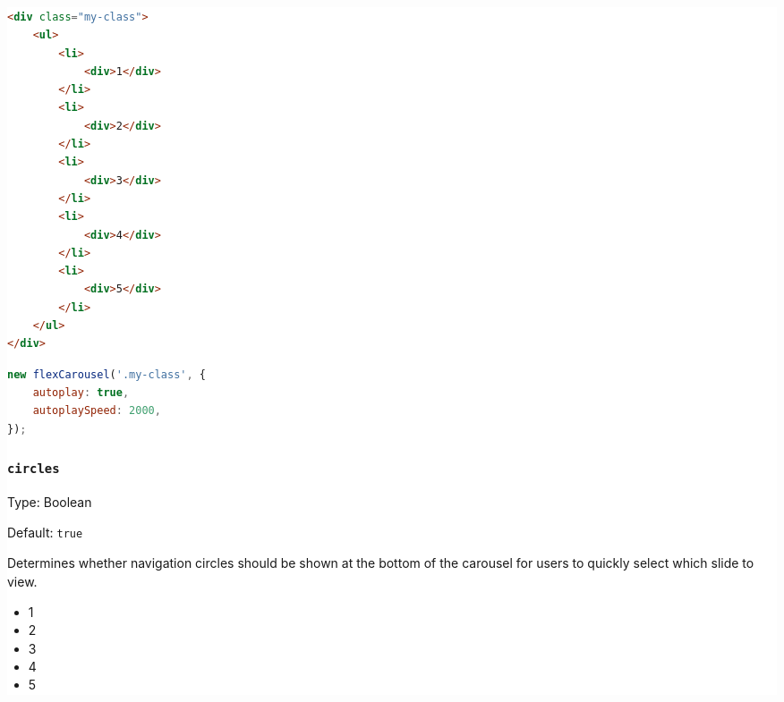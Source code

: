 ```html
<div class="my-class">
    <ul>
        <li>
            <div>1</div>
        </li>
        <li>
            <div>2</div>
        </li>
        <li>
            <div>3</div>
        </li>
        <li>
            <div>4</div>
        </li>
        <li>
            <div>5</div>
        </li>
    </ul>
</div>
```

```javascript
new flexCarousel('.my-class', {
    autoplay: true,
    autoplaySpeed: 2000,
});
``` 

</div>
</div>

### `circles`

Type: Boolean

Default: `true`

Determines whether navigation circles should be shown at the bottom of the carousel for users to quickly select which slide to view.

<div class="preview">
    <div class="example">
        <div class="circles-js">
            <ul>
                <li>
                    <div>1</div>
                </li>
                <li>
                    <div>2</div>
                </li>
                <li>
                    <div>3</div>
                </li>
                <li>
                    <div>4</div>
                </li>
                <li>
                    <div>5</div>
                </li>
            </ul>
        </div>
        <script>
            new flexCarousel('.circles-js', {
                circles: false,
            });
        </script>